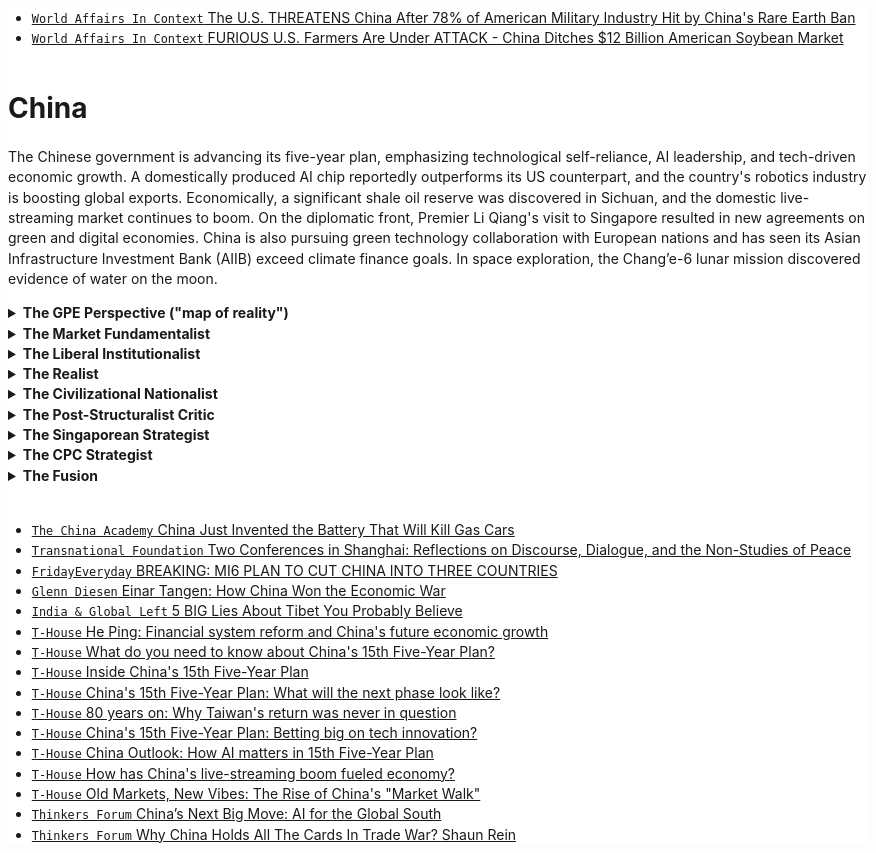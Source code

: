 * [`World Affairs In Context` The U.S. THREATENS China After 78% of American Military Industry Hit by China's Rare Earth Ban](https://www.youtube.com/watch?v=72g3OpL2mA8)
* [`World Affairs In Context` FURIOUS U.S. Farmers Are Under ATTACK - China Ditches $12 Billion American Soybean Market](https://www.youtube.com/watch?v=k8mzw7FOj5U)

# China

The Chinese government is advancing its five-year plan, emphasizing technological self-reliance, AI leadership, and tech-driven economic growth. A domestically produced AI chip reportedly outperforms its US counterpart, and the country's robotics industry is boosting global exports. Economically, a significant shale oil reserve was discovered in Sichuan, and the domestic live-streaming market continues to boom. On the diplomatic front, Premier Li Qiang's visit to Singapore resulted in new agreements on green and digital economies. China is also pursuing green technology collaboration with European nations and has seen its Asian Infrastructure Investment Bank (AIIB) exceed climate finance goals. In space exploration, the Chang’e-6 lunar mission discovered evidence of water on the moon.

<details><summary><b>The GPE Perspective ("map of reality")</b></summary></details>

<details><summary><b>The Market Fundamentalist</b></summary></details>

<details><summary><b>The Liberal Institutionalist</b></summary></details>

<details><summary><b>The Realist</b></summary></details>

<details><summary><b>The Civilizational Nationalist</b></summary></details>

<details><summary><b>The Post-Structuralist Critic</b></summary></details>

<details><summary><b>The Singaporean Strategist</b></summary></details>

<details><summary><b>The CPC Strategist</b></summary></details>

<details><summary><b>The Fusion</b></summary></details>
<br>

* [`The China Academy` China Just Invented the Battery That Will Kill Gas Cars](https://chinaacademy.substack.com/p/china-just-invented-the-battery-that)
* [`Transnational Foundation` Two Conferences in Shanghai: Reflections on Discourse, Dialogue, and the Non-Studies of Peace](https://thetransnational.substack.com/p/two-conferences-in-shanghai-reflections)
* [`FridayEveryday` BREAKING: MI6 PLAN TO CUT CHINA INTO THREE COUNTRIES](https://www.youtube.com/watch?v=_IWyAyazbs8&pp=0gcJCQYKAYcqIYzv)
* [`Glenn Diesen` Einar Tangen: How China Won the Economic War](https://www.youtube.com/watch?v=EABigHLYJUk)
* [`India & Global Left` 5 BIG Lies About Tibet You Probably Believe](https://www.youtube.com/watch?v=yIqt10lt6B4)
* [`T-House` He Ping: Financial system reform and China's future economic growth](https://www.youtube.com/watch?v=S5RwcZyMFjI)
* [`T-House` What do you need to know about China's 15th Five-Year Plan?](https://www.youtube.com/watch?v=rnsOPMyQhsw)
* [`T-House` Inside China's 15th Five-Year Plan](https://www.youtube.com/watch?v=urVoOyhfhKc)
* [`T-House` China's 15th Five-Year Plan: What will the next phase look like?](https://www.youtube.com/watch?v=KMzFiVF_0Wc)
* [`T-House` 80 years on: Why Taiwan's return was never in question](https://www.youtube.com/watch?v=cWNaN36WRac)
* [`T-House` China's 15th Five-Year Plan: Betting big on tech innovation?](https://www.youtube.com/watch?v=b4t3qrEfnIc)
* [`T-House` China Outlook: How AI matters in 15th Five-Year Plan](https://www.youtube.com/watch?v=rE7jGY9E1Tk)
* [`T-House` How has China's live-streaming boom fueled economy?](https://www.youtube.com/watch?v=k2dXiqjw6bI)
* [`T-House` Old Markets, New Vibes: The Rise of China's "Market Walk"](https://www.youtube.com/watch?v=QV6OCBe1L0Y&pp=0gcJCQYKAYcqIYzv)
* [`Thinkers Forum` China’s Next Big Move: AI for the Global South](https://www.youtube.com/watch?v=5G_hiRTYoCM)
* [`Thinkers Forum` Why China Holds All The Cards In Trade War?  Shaun Rein](https://www.youtube.com/watch?v=YSgW4XVMXlM)